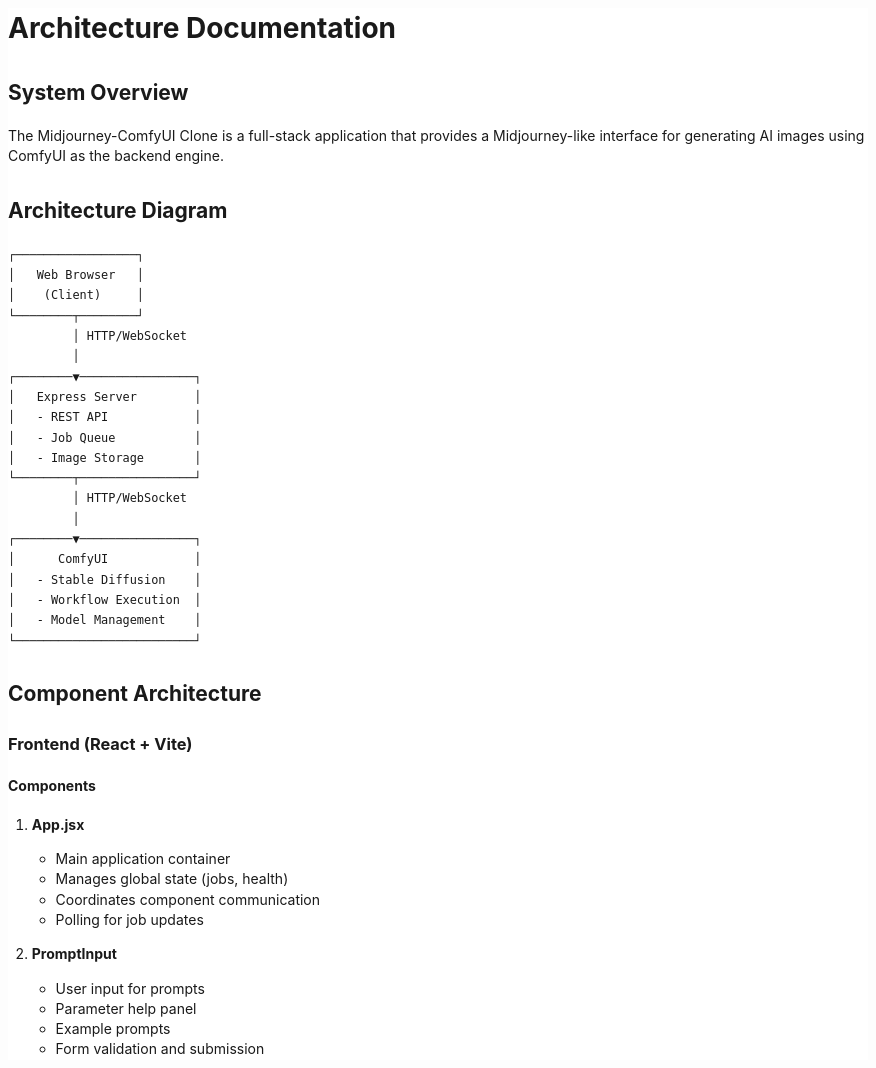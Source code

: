# Architecture Documentation

## System Overview

The Midjourney-ComfyUI Clone is a full-stack application that provides a Midjourney-like interface for generating AI images using ComfyUI as the backend engine.

## Architecture Diagram

```
┌─────────────────┐
│   Web Browser   │
│    (Client)     │
└────────┬────────┘
         │ HTTP/WebSocket
         │
┌────────▼────────────────┐
│   Express Server        │
│   - REST API            │
│   - Job Queue           │
│   - Image Storage       │
└────────┬────────────────┘
         │ HTTP/WebSocket
         │
┌────────▼────────────────┐
│      ComfyUI            │
│   - Stable Diffusion    │
│   - Workflow Execution  │
│   - Model Management    │
└─────────────────────────┘
```

## Component Architecture

### Frontend (React + Vite)

#### Components

1. **App.jsx**
   - Main application container
   - Manages global state (jobs, health)
   - Coordinates component communication
   - Polling for job updates

2. **PromptInput**
   - User input for prompts
   - Parameter help panel
   - Example prompts
   - Form validation and submission
